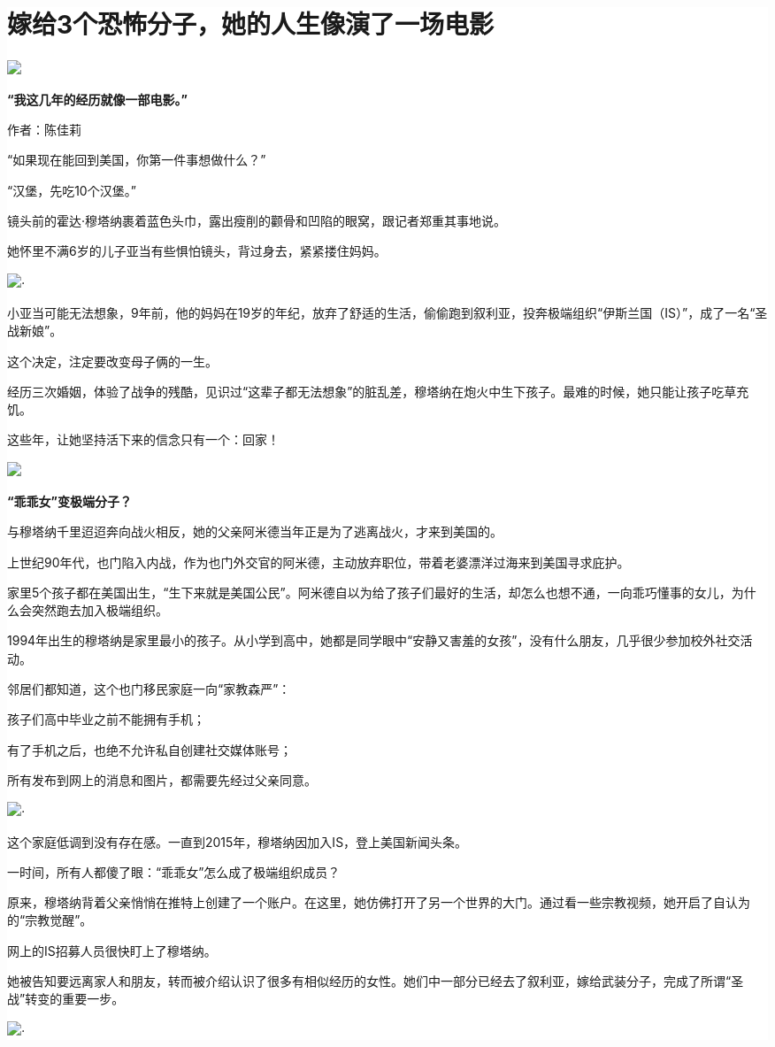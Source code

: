 # 嫁给3个恐怖分子，她的人生像演了一场电影

![](https://inews.gtimg.com/news_bt/OkxJ5KdHqp0cli8cBW8BsCNSfynivdLyhrzEQ112xuxv4AA/1000)

**“我这几年的经历就像一部电影。”**

作者：陈佳莉

“如果现在能回到美国，你第一件事想做什么？”

“汉堡，先吃10个汉堡。”

镜头前的霍达·穆塔纳裹着蓝色头巾，露出瘦削的颧骨和凹陷的眼窝，跟记者郑重其事地说。

她怀里不满6岁的儿子亚当有些惧怕镜头，背过身去，紧紧搂住妈妈。

![](https://inews.gtimg.com/news_bt/OKrJQqphZjLXK1BwqHyx3eHhqfgveq_c3heV5u95cvUwAAA/1000)_·_

小亚当可能无法想象，9年前，他的妈妈在19岁的年纪，放弃了舒适的生活，偷偷跑到叙利亚，投奔极端组织“伊斯兰国（IS）”，成了一名“圣战新娘”。

这个决定，注定要改变母子俩的一生。

经历三次婚姻，体验了战争的残酷，见识过“这辈子都无法想象”的脏乱差，穆塔纳在炮火中生下孩子。最难的时候，她只能让孩子吃草充饥。

这些年，让她坚持活下来的信念只有一个：回家！

![](https://inews.gtimg.com/news_bt/O1nn0x34GwjJrAIJYUTKAaGz4MD659e1oOqihqgTl4GU0AA/1000)

**“乖乖女”变极端分子？**

与穆塔纳千里迢迢奔向战火相反，她的父亲阿米德当年正是为了逃离战火，才来到美国的。

上世纪90年代，也门陷入内战，作为也门外交官的阿米德，主动放弃职位，带着老婆漂洋过海来到美国寻求庇护。

家里5个孩子都在美国出生，“生下来就是美国公民”。阿米德自以为给了孩子们最好的生活，却怎么也想不通，一向乖巧懂事的女儿，为什么会突然跑去加入极端组织。

1994年出生的穆塔纳是家里最小的孩子。从小学到高中，她都是同学眼中“安静又害羞的女孩”，没有什么朋友，几乎很少参加校外社交活动。

邻居们都知道，这个也门移民家庭一向“家教森严”：

孩子们高中毕业之前不能拥有手机；

有了手机之后，也绝不允许私自创建社交媒体账号；

所有发布到网上的消息和图片，都需要先经过父亲同意。

![](https://inews.gtimg.com/news_bt/O4AxO1qAqDnWxCyjmZju6bOmh7Zf9vYHf5zrbqUCAs0WUAA/1000)_·_

这个家庭低调到没有存在感。一直到2015年，穆塔纳因加入IS，登上美国新闻头条。

一时间，所有人都傻了眼：“乖乖女”怎么成了极端组织成员？

原来，穆塔纳背着父亲悄悄在推特上创建了一个账户。在这里，她仿佛打开了另一个世界的大门。通过看一些宗教视频，她开启了自认为的“宗教觉醒”。

网上的IS招募人员很快盯上了穆塔纳。

她被告知要远离家人和朋友，转而被介绍认识了很多有相似经历的女性。她们中一部分已经去了叙利亚，嫁给武装分子，完成了所谓“圣战”转变的重要一步。

![](https://inews.gtimg.com/news_bt/OYHwGRJOZ1EefzUbqMD9D63OPRLiIUzJDAuNrkW8cHr3YAA/1000)_·_
